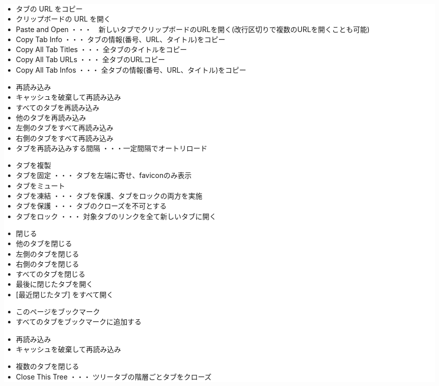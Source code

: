 <span/>

- タブの URL をコピー
- クリップボードの URL を開く
- Paste and Open ・・・　新しいタブでクリップボードのURLを開く(改行区切りで複数のURLを開くことも可能)
- Copy Tab Info ・・・ タブの情報(番号、URL、タイトル)をコピー
- Copy All Tab Titles ・・・ 全タブのタイトルをコピー
- Copy All Tab URLs ・・・ 全タブのURLコピー
- Copy All Tab Infos  ・・・ 全タブの情報(番号、URL、タイトル)をコピー

<span/>

- 再読み込み
- キャッシュを破棄して再読み込み
- すべてのタブを再読み込み
- 他のタブを再読み込み
- 左側のタブをすべて再読み込み
- 右側のタブをすべて再読み込み
- タブを再読み込みする間隔 ・・・一定間隔でオートリロード

<span/>

- タブを複製
- タブを固定 ・・・ タブを左端に寄せ、faviconのみ表示
- タブをミュート
- タブを凍結 ・・・ タブを保護、タブをロックの両方を実施
- タブを保護 ・・・ タブのクローズを不可とする
- タブをロック ・・・ 対象タブのリンクを全て新しいタブに開く

<span/>

- 閉じる
- 他のタブを閉じる
- 左側のタブを閉じる
- 右側のタブを閉じる
- すべてのタブを閉じる
- 最後に閉じたタブを開く
- [最近閉じたタブ] をすべて開く

<span/>

- このページをブックマーク
- すべてのタブをブックマークに追加する

<span/>

- 再読み込み
- キャッシュを破棄して再読み込み

<span/>

- 複数のタブを閉じる
- Close This Tree ・・・ ツリータブの階層ごとタブをクローズ

